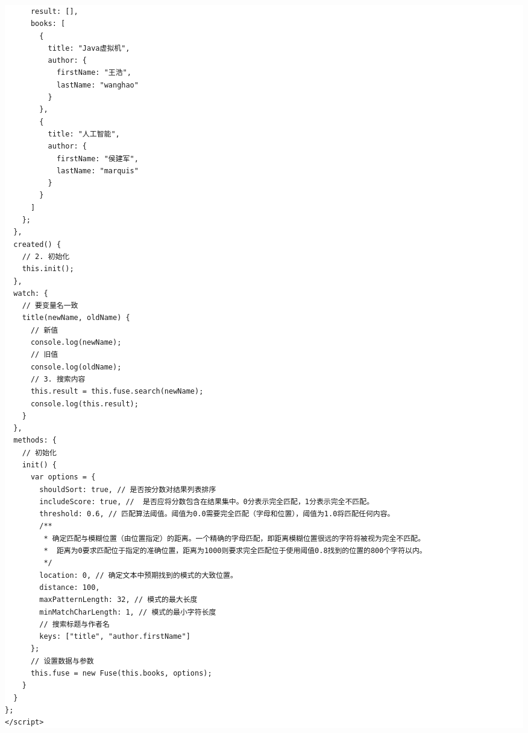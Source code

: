 ```vue
      result: [],
      books: [
        {
          title: "Java虚拟机",
          author: {
            firstName: "王浩",
            lastName: "wanghao"
          }
        },
        {
          title: "人工智能",
          author: {
            firstName: "侯建军",
            lastName: "marquis"
          }
        }
      ]
    };
  },
  created() {
    // 2. 初始化
    this.init();
  },
  watch: {
    // 要变量名一致
    title(newName, oldName) {
      // 新值
      console.log(newName);
      // 旧值
      console.log(oldName);
      // 3. 搜索内容
      this.result = this.fuse.search(newName);
      console.log(this.result);
    }
  },
  methods: {
    // 初始化
    init() {
      var options = {
        shouldSort: true, // 是否按分数对结果列表排序
        includeScore: true, //  是否应将分数包含在结果集中。0分表示完全匹配，1分表示完全不匹配。
        threshold: 0.6, // 匹配算法阈值。阈值为0.0需要完全匹配（字母和位置），阈值为1.0将匹配任何内容。
        /**
         * 确定匹配与模糊位置（由位置指定）的距离。一个精确的字母匹配，即距离模糊位置很远的字符将被视为完全不匹配。
         *  距离为0要求匹配位于指定的准确位置，距离为1000则要求完全匹配位于使用阈值0.8找到的位置的800个字符以内。
         */
        location: 0, // 确定文本中预期找到的模式的大致位置。
        distance: 100,
        maxPatternLength: 32, // 模式的最大长度
        minMatchCharLength: 1, // 模式的最小字符长度
        // 搜索标题与作者名
        keys: ["title", "author.firstName"]
      };
      // 设置数据与参数
      this.fuse = new Fuse(this.books, options);
    }
  }
};
</script>
```
